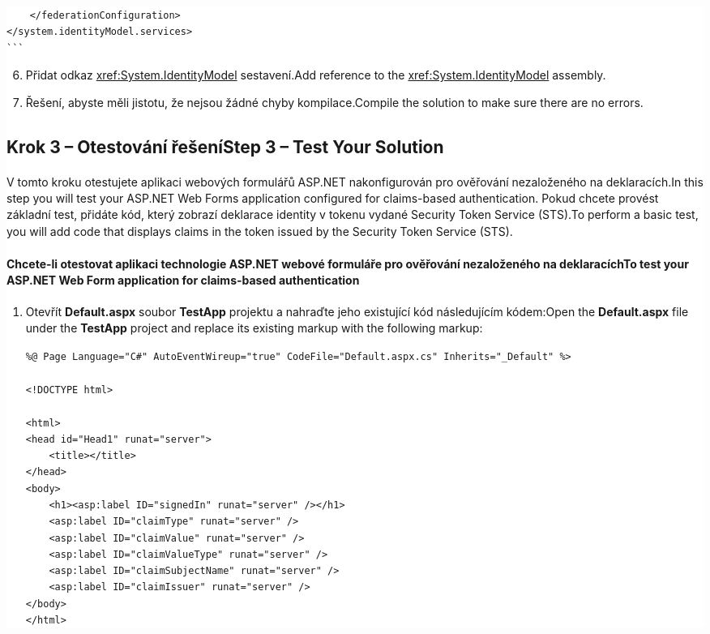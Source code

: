         </federationConfiguration>  
    </system.identityModel.services>  
    ```  
  
6.  <span data-ttu-id="1ee42-139">Přidat odkaz <xref:System.IdentityModel> sestavení.</span><span class="sxs-lookup"><span data-stu-id="1ee42-139">Add reference to the <xref:System.IdentityModel> assembly.</span></span>  
  
7.  <span data-ttu-id="1ee42-140">Řešení, abyste měli jistotu, že nejsou žádné chyby kompilace.</span><span class="sxs-lookup"><span data-stu-id="1ee42-140">Compile the solution to make sure there are no errors.</span></span>  
  
## <a name="step-3--test-your-solution"></a><span data-ttu-id="1ee42-141">Krok 3 – Otestování řešení</span><span class="sxs-lookup"><span data-stu-id="1ee42-141">Step 3 – Test Your Solution</span></span>  
 <span data-ttu-id="1ee42-142">V tomto kroku otestujete aplikaci webových formulářů ASP.NET nakonfigurován pro ověřování nezaloženého na deklaracích.</span><span class="sxs-lookup"><span data-stu-id="1ee42-142">In this step you will test your ASP.NET Web Forms application configured for claims-based authentication.</span></span> <span data-ttu-id="1ee42-143">Pokud chcete provést základní test, přidáte kód, který zobrazí deklarace identity v tokenu vydané Security Token Service (STS).</span><span class="sxs-lookup"><span data-stu-id="1ee42-143">To perform a basic test, you will add code that displays claims in the token issued by the Security Token Service (STS).</span></span>  
  
#### <a name="to-test-your-aspnet-web-form-application-for-claims-based-authentication"></a><span data-ttu-id="1ee42-144">Chcete-li otestovat aplikaci technologie ASP.NET webové formuláře pro ověřování nezaloženého na deklaracích</span><span class="sxs-lookup"><span data-stu-id="1ee42-144">To test your ASP.NET Web Form application for claims-based authentication</span></span>  
  
1.  <span data-ttu-id="1ee42-145">Otevřít **Default.aspx** soubor **TestApp** projektu a nahraďte jeho existující kód následujícím kódem:</span><span class="sxs-lookup"><span data-stu-id="1ee42-145">Open the **Default.aspx** file under the **TestApp** project and replace its existing markup with the following markup:</span></span>  
  
    ```  
    %@ Page Language="C#" AutoEventWireup="true" CodeFile="Default.aspx.cs" Inherits="_Default" %>  
  
    <!DOCTYPE html>  
  
    <html>  
    <head id="Head1" runat="server">  
        <title></title>  
    </head>  
    <body>  
        <h1><asp:label ID="signedIn" runat="server" /></h1>  
        <asp:label ID="claimType" runat="server" />  
        <asp:label ID="claimValue" runat="server" />  
        <asp:label ID="claimValueType" runat="server" />  
        <asp:label ID="claimSubjectName" runat="server" />  
        <asp:label ID="claimIssuer" runat="server" />  
    </body>  
    </html>  
    ```  
  